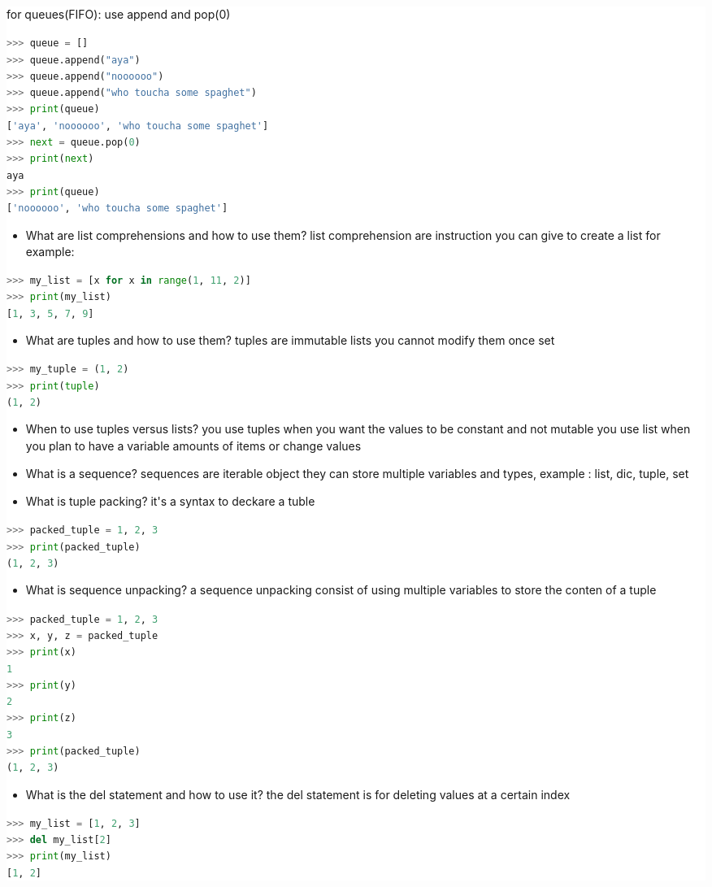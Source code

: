 for queues(FIFO):
use append and pop(0)
```python
>>> queue = []
>>> queue.append("aya")
>>> queue.append("noooooo")
>>> queue.append("who toucha some spaghet")
>>> print(queue)
['aya', 'noooooo', 'who toucha some spaghet']
>>> next = queue.pop(0)
>>> print(next)
aya
>>> print(queue)
['noooooo', 'who toucha some spaghet']
```

- What are list comprehensions and how to use them?
list comprehension are instruction you can give to create a list for example:
```python
>>> my_list = [x for x in range(1, 11, 2)]
>>> print(my_list)
[1, 3, 5, 7, 9]
```
- What are tuples and how to use them?
tuples are immutable lists you cannot modify them once set
```python
>>> my_tuple = (1, 2)
>>> print(tuple)
(1, 2)
```
- When to use tuples versus lists?
you use tuples when you want the values to be constant and not mutable you use list when you plan to have a variable amounts of items or change values

- What is a sequence?
sequences are iterable object they can store multiple variables and types, example : list, dic, tuple, set

- What is tuple packing?
it's a syntax to deckare a tuble
```python
>>> packed_tuple = 1, 2, 3
>>> print(packed_tuple)
(1, 2, 3)
```
- What is sequence unpacking?
a sequence unpacking consist of using multiple variables to store the conten of a tuple
```python
>>> packed_tuple = 1, 2, 3
>>> x, y, z = packed_tuple
>>> print(x)
1
>>> print(y)
2
>>> print(z)
3
>>> print(packed_tuple)
(1, 2, 3)
```
- What is the del statement and how to use it?
the del statement is for deleting values at a certain index
```python
>>> my_list = [1, 2, 3]
>>> del my_list[2]
>>> print(my_list)
[1, 2]
```
